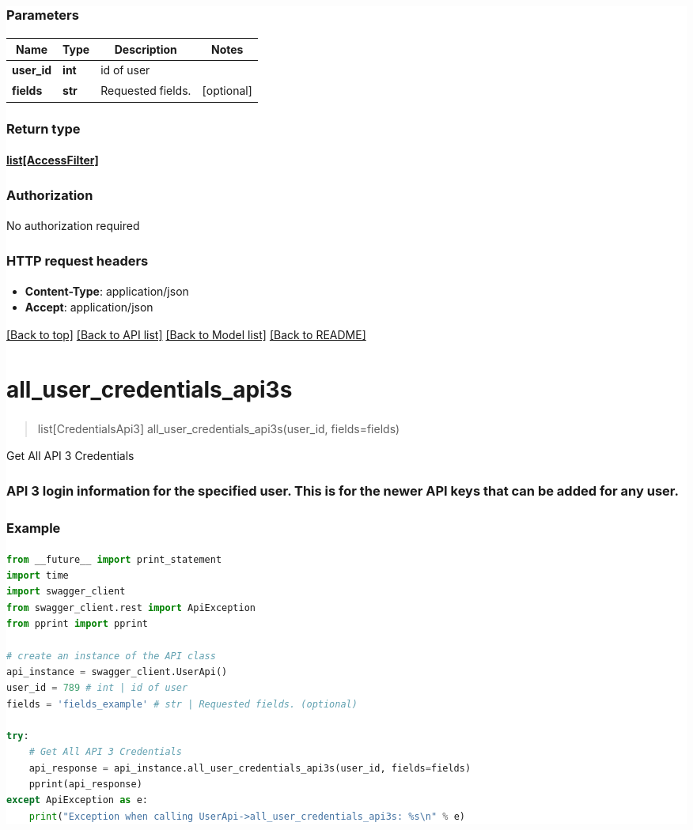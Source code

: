 ### Parameters

Name | Type | Description  | Notes
------------- | ------------- | ------------- | -------------
 **user_id** | **int**| id of user | 
 **fields** | **str**| Requested fields. | [optional] 

### Return type

[**list[AccessFilter]**](AccessFilter.md)

### Authorization

No authorization required

### HTTP request headers

 - **Content-Type**: application/json
 - **Accept**: application/json

[[Back to top]](#) [[Back to API list]](../README.md#documentation-for-api-endpoints) [[Back to Model list]](../README.md#documentation-for-models) [[Back to README]](../README.md)

# **all_user_credentials_api3s**
> list[CredentialsApi3] all_user_credentials_api3s(user_id, fields=fields)

Get All API 3 Credentials

### API 3 login information for the specified user. This is for the newer API keys that can be added for any user.

### Example 
```python
from __future__ import print_statement
import time
import swagger_client
from swagger_client.rest import ApiException
from pprint import pprint

# create an instance of the API class
api_instance = swagger_client.UserApi()
user_id = 789 # int | id of user
fields = 'fields_example' # str | Requested fields. (optional)

try: 
    # Get All API 3 Credentials
    api_response = api_instance.all_user_credentials_api3s(user_id, fields=fields)
    pprint(api_response)
except ApiException as e:
    print("Exception when calling UserApi->all_user_credentials_api3s: %s\n" % e)
```
